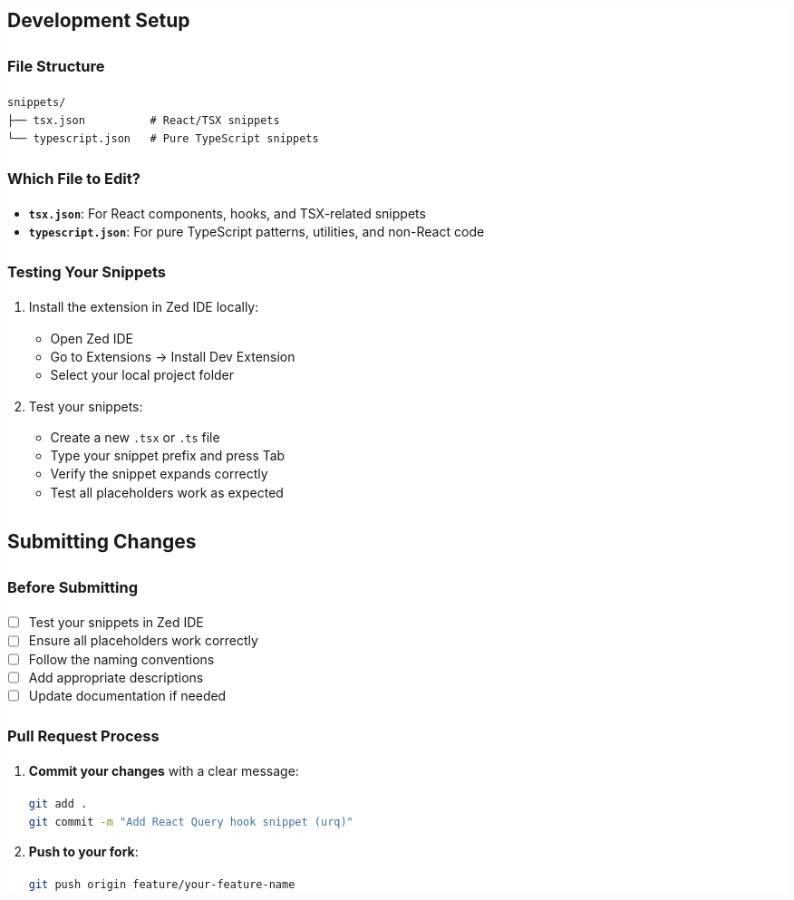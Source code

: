 ## Development Setup

### File Structure

```
snippets/
├── tsx.json          # React/TSX snippets
└── typescript.json   # Pure TypeScript snippets
```

### Which File to Edit?

- **`tsx.json`**: For React components, hooks, and TSX-related snippets
- **`typescript.json`**: For pure TypeScript patterns, utilities, and non-React code

### Testing Your Snippets

1. Install the extension in Zed IDE locally:

   - Open Zed IDE
   - Go to Extensions → Install Dev Extension
   - Select your local project folder

2. Test your snippets:
   - Create a new `.tsx` or `.ts` file
   - Type your snippet prefix and press Tab
   - Verify the snippet expands correctly
   - Test all placeholders work as expected

## Submitting Changes

### Before Submitting

- [ ] Test your snippets in Zed IDE
- [ ] Ensure all placeholders work correctly
- [ ] Follow the naming conventions
- [ ] Add appropriate descriptions
- [ ] Update documentation if needed

### Pull Request Process

1. **Commit your changes** with a clear message:

   ```bash
   git add .
   git commit -m "Add React Query hook snippet (urq)"
   ```

2. **Push to your fork**:

   ```bash
   git push origin feature/your-feature-name
   ```
